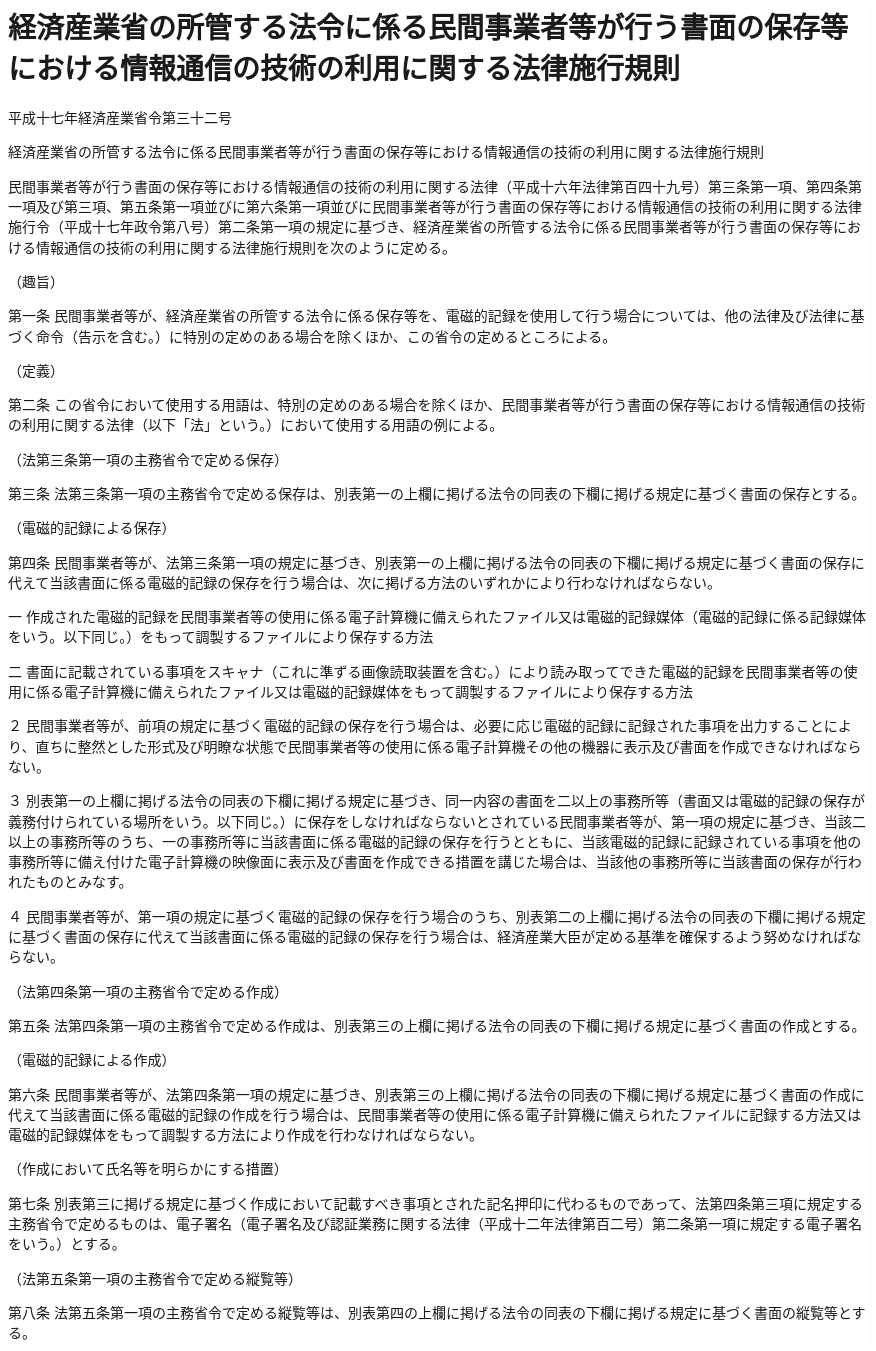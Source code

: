 # 経済産業省の所管する法令に係る民間事業者等が行う書面の保存等における情報通信の技術の利用に関する法律施行規則

平成十七年経済産業省令第三十二号

経済産業省の所管する法令に係る民間事業者等が行う書面の保存等における情報通信の技術の利用に関する法律施行規則

民間事業者等が行う書面の保存等における情報通信の技術の利用に関する法律（平成十六年法律第百四十九号）第三条第一項、第四条第一項及び第三項、第五条第一項並びに第六条第一項並びに民間事業者等が行う書面の保存等における情報通信の技術の利用に関する法律施行令（平成十七年政令第八号）第二条第一項の規定に基づき、経済産業省の所管する法令に係る民間事業者等が行う書面の保存等における情報通信の技術の利用に関する法律施行規則を次のように定める。

（趣旨）

第一条 民間事業者等が、経済産業省の所管する法令に係る保存等を、電磁的記録を使用して行う場合については、他の法律及び法律に基づく命令（告示を含む。）に特別の定めのある場合を除くほか、この省令の定めるところによる。

（定義）

第二条 この省令において使用する用語は、特別の定めのある場合を除くほか、民間事業者等が行う書面の保存等における情報通信の技術の利用に関する法律（以下「法」という。）において使用する用語の例による。

（法第三条第一項の主務省令で定める保存）

第三条 法第三条第一項の主務省令で定める保存は、別表第一の上欄に掲げる法令の同表の下欄に掲げる規定に基づく書面の保存とする。

（電磁的記録による保存）

第四条 民間事業者等が、法第三条第一項の規定に基づき、別表第一の上欄に掲げる法令の同表の下欄に掲げる規定に基づく書面の保存に代えて当該書面に係る電磁的記録の保存を行う場合は、次に掲げる方法のいずれかにより行わなければならない。

一 作成された電磁的記録を民間事業者等の使用に係る電子計算機に備えられたファイル又は電磁的記録媒体（電磁的記録に係る記録媒体をいう。以下同じ。）をもって調製するファイルにより保存する方法

二 書面に記載されている事項をスキャナ（これに準ずる画像読取装置を含む。）により読み取ってできた電磁的記録を民間事業者等の使用に係る電子計算機に備えられたファイル又は電磁的記録媒体をもって調製するファイルにより保存する方法

２ 民間事業者等が、前項の規定に基づく電磁的記録の保存を行う場合は、必要に応じ電磁的記録に記録された事項を出力することにより、直ちに整然とした形式及び明瞭な状態で民間事業者等の使用に係る電子計算機その他の機器に表示及び書面を作成できなければならない。

３ 別表第一の上欄に掲げる法令の同表の下欄に掲げる規定に基づき、同一内容の書面を二以上の事務所等（書面又は電磁的記録の保存が義務付けられている場所をいう。以下同じ。）に保存をしなければならないとされている民間事業者等が、第一項の規定に基づき、当該二以上の事務所等のうち、一の事務所等に当該書面に係る電磁的記録の保存を行うとともに、当該電磁的記録に記録されている事項を他の事務所等に備え付けた電子計算機の映像面に表示及び書面を作成できる措置を講じた場合は、当該他の事務所等に当該書面の保存が行われたものとみなす。

４ 民間事業者等が、第一項の規定に基づく電磁的記録の保存を行う場合のうち、別表第二の上欄に掲げる法令の同表の下欄に掲げる規定に基づく書面の保存に代えて当該書面に係る電磁的記録の保存を行う場合は、経済産業大臣が定める基準を確保するよう努めなければならない。

（法第四条第一項の主務省令で定める作成）

第五条 法第四条第一項の主務省令で定める作成は、別表第三の上欄に掲げる法令の同表の下欄に掲げる規定に基づく書面の作成とする。

（電磁的記録による作成）

第六条 民間事業者等が、法第四条第一項の規定に基づき、別表第三の上欄に掲げる法令の同表の下欄に掲げる規定に基づく書面の作成に代えて当該書面に係る電磁的記録の作成を行う場合は、民間事業者等の使用に係る電子計算機に備えられたファイルに記録する方法又は電磁的記録媒体をもって調製する方法により作成を行わなければならない。

（作成において氏名等を明らかにする措置）

第七条 別表第三に掲げる規定に基づく作成において記載すべき事項とされた記名押印に代わるものであって、法第四条第三項に規定する主務省令で定めるものは、電子署名（電子署名及び認証業務に関する法律（平成十二年法律第百二号）第二条第一項に規定する電子署名をいう。）とする。

（法第五条第一項の主務省令で定める縦覧等）

第八条 法第五条第一項の主務省令で定める縦覧等は、別表第四の上欄に掲げる法令の同表の下欄に掲げる規定に基づく書面の縦覧等とする。
